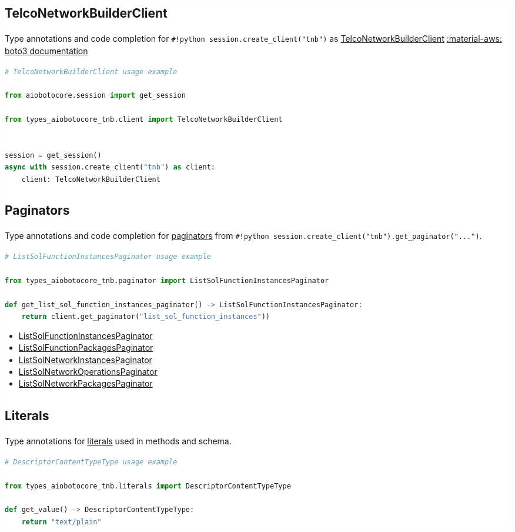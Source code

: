 ## TelcoNetworkBuilderClient

Type annotations and code completion for  `#!python session.create_client("tnb")` as [TelcoNetworkBuilderClient](./client.md)
[:material-aws: boto3 documentation](https://boto3.amazonaws.com/v1/documentation/api/latest/reference/services/tnb.html#TelcoNetworkBuilder.Client)

```python
# TelcoNetworkBuilderClient usage example

from aiobotocore.session import get_session

from types_aiobotocore_tnb.client import TelcoNetworkBuilderClient


session = get_session()
async with session.create_client("tnb") as client:
    client: TelcoNetworkBuilderClient
```


## Paginators

Type annotations and code completion for
[paginators](./paginators.md)
from `#!python session.create_client("tnb").get_paginator("...")`.

```python
# ListSolFunctionInstancesPaginator usage example

from types_aiobotocore_tnb.paginator import ListSolFunctionInstancesPaginator

def get_list_sol_function_instances_paginator() -> ListSolFunctionInstancesPaginator:
    return client.get_paginator("list_sol_function_instances"))
```

- [ListSolFunctionInstancesPaginator](./paginators.md#listsolfunctioninstancespaginator)
- [ListSolFunctionPackagesPaginator](./paginators.md#listsolfunctionpackagespaginator)
- [ListSolNetworkInstancesPaginator](./paginators.md#listsolnetworkinstancespaginator)
- [ListSolNetworkOperationsPaginator](./paginators.md#listsolnetworkoperationspaginator)
- [ListSolNetworkPackagesPaginator](./paginators.md#listsolnetworkpackagespaginator)








## Literals

Type annotations for [literals](./literals.md) used in methods and schema.

```python
# DescriptorContentTypeType usage example

from types_aiobotocore_tnb.literals import DescriptorContentTypeType

def get_value() -> DescriptorContentTypeType:
    return "text/plain"
```

